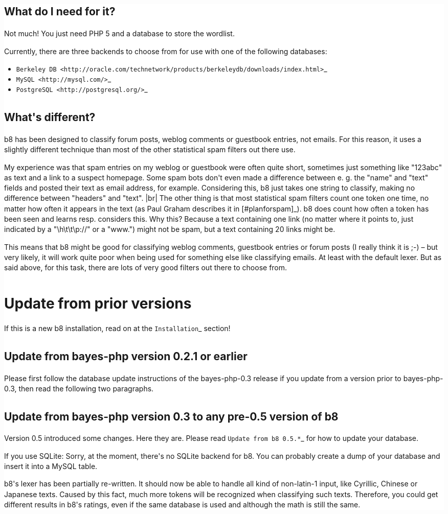 What do I need for it?
----------------------

Not much! You just need PHP 5 and a database to store the wordlist.

Currently, there are three backends to choose from for use with one of the following databases:

* `Berkeley DB <http://oracle.com/technetwork/products/berkeleydb/downloads/index.html>`_
* `MySQL <http://mysql.com/>`_
* `PostgreSQL <http://postgresql.org/>`_

What's different?
-----------------

b8 has been designed to classify forum posts, weblog comments or guestbook entries, not emails. For this reason, it uses a slightly different technique than most of the other statistical spam filters out there use.

My experience was that spam entries on my weblog or guestbook were often quite short, sometimes just something like "123abc" as text and a link to a suspect homepage. Some spam bots don't even made a difference between e. g. the "name" and "text" fields and posted their text as email address, for example. Considering this, b8 just takes one string to classify, making no difference between "headers" and "text". |br|
The other thing is that most statistical spam filters count one token one time, no matter how often it appears in the text (as Paul Graham describes it in [#planforspam]_). b8 does count how often a token has been seen and learns resp. considers this. Why this? Because a text containing one link (no matter where it points to, just indicated by a "\h\t\t\p\:\/\/" or a "www.") might not be spam, but a text containing 20 links might be.

This means that b8 might be good for classifying weblog comments, guestbook entries or forum posts (I really think it is ;-) – but very likely, it will work quite poor when being used for something else like classifying emails. At least with the default lexer. But as said above, for this task, there are lots of very good filters out there to choose from.

Update from prior versions
==========================

If this is a new b8 installation, read on at the `Installation`_ section!

Update from bayes-php version 0.2.1 or earlier
----------------------------------------------

Please first follow the database update instructions of the bayes-php-0.3 release if you update from a version prior to bayes-php-0.3, then read the following two paragraphs.

Update from bayes-php version 0.3 to any pre-0.5 version of b8
--------------------------------------------------------------

Version 0.5 introduced some changes. Here they are. Please read `Update from b8 0.5.*`_ for how to update your database.

If you use SQLite: Sorry, at the moment, there's no SQLite backend for b8. You can probably create a dump of your database and insert it into a MySQL table.

b8's lexer has been partially re-written. It should now be able to handle all kind of non-latin-1 input, like Cyrillic, Chinese or Japanese texts. Caused by this fact, much more tokens will be recognized when classifying such texts. Therefore, you could get different results in b8's ratings, even if the same database is used and although the math is still the same.

